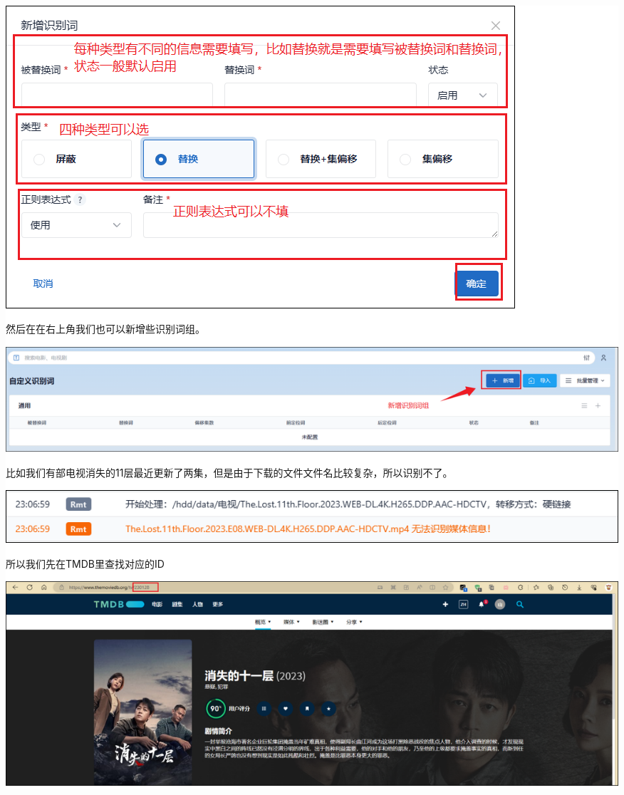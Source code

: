 ![img](./img/0372.png)

然后在在右上角我们也可以新增些识别词组。

![img](./img/0373.png)

比如我们有部电视消失的11层最近更新了两集，但是由于下载的文件文件名比较复杂，所以识别不了。

![img](./img/0374.png)

所以我们先在TMDB里查找对应的ID

![img](./img/0375.png)
